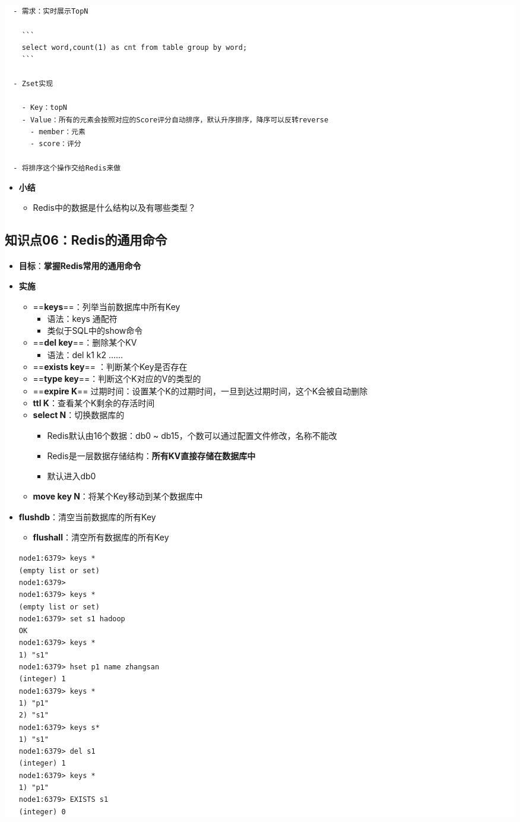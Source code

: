       - 需求：实时展示TopN

        ```
        select word,count(1) as cnt from table group by word;
        ```

      - Zset实现

        - Key：topN
        - Value：所有的元素会按照对应的Score评分自动排序，默认升序排序，降序可以反转reverse
          - member：元素
          - score：评分

      - 将排序这个操作交给Redis来做

- **小结**

  - Redis中的数据是什么结构以及有哪些类型？



## 知识点06：Redis的通用命令

- **目标**：**掌握Redis常用的通用命令**

- **实施**

  - ==**keys**==：列举当前数据库中所有Key
    - 语法：keys  通配符
    - 类似于SQL中的show命令
  - ==**del key**==：删除某个KV
    - 语法：del  k1  k2 ……
  - ==**exists key**== ：判断某个Key是否存在
  - ==**type key**==：判断这个K对应的V的类型的
  - ==**expire K**== 过期时间：设置某个K的过期时间，一旦到达过期时间，这个K会被自动删除
  - **ttl K**：查看某个K剩余的存活时间
  - **select N**：切换数据库的
    - Redis默认由16个数据：db0 ~ db15，个数可以通过配置文件修改，名称不能改
    - Redis是一层数据存储结构：**所有KV直接存储在数据库中**

    - 默认进入db0
  - **move key N**：将某个Key移动到某个数据库中

- **flushdb**：清空当前数据库的所有Key

  - **flushall**：清空所有数据库的所有Key

  ```
  node1:6379> keys *
  (empty list or set)
  node1:6379> 
  node1:6379> keys *
  (empty list or set)
  node1:6379> set s1 hadoop
  OK
  node1:6379> keys *
  1) "s1"
  node1:6379> hset p1 name zhangsan
  (integer) 1
  node1:6379> keys *
  1) "p1"
  2) "s1"
  node1:6379> keys s*
  1) "s1"
  node1:6379> del s1
  (integer) 1
  node1:6379> keys *
  1) "p1"
  node1:6379> EXISTS s1
  (integer) 0
  ```